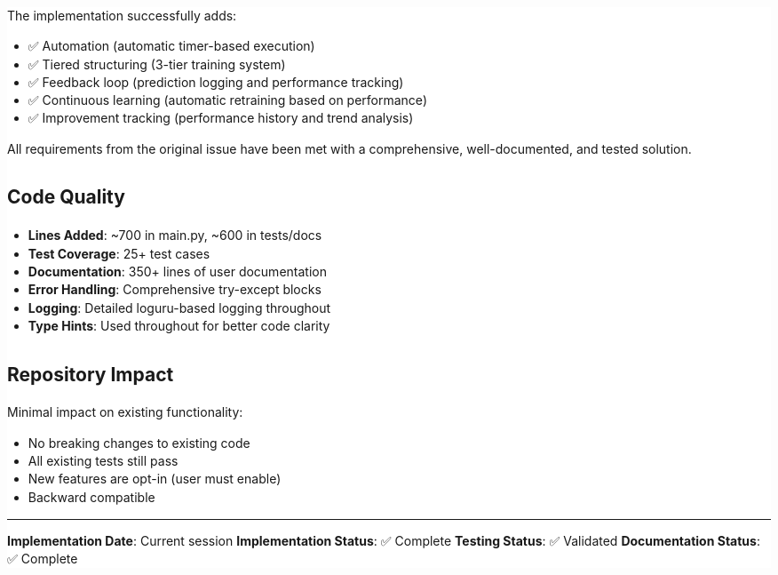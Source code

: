 The implementation successfully adds:
- ✅ Automation (automatic timer-based execution)
- ✅ Tiered structuring (3-tier training system)
- ✅ Feedback loop (prediction logging and performance tracking)
- ✅ Continuous learning (automatic retraining based on performance)
- ✅ Improvement tracking (performance history and trend analysis)

All requirements from the original issue have been met with a comprehensive, well-documented, and tested solution.

## Code Quality

- **Lines Added**: ~700 in main.py, ~600 in tests/docs
- **Test Coverage**: 25+ test cases
- **Documentation**: 350+ lines of user documentation
- **Error Handling**: Comprehensive try-except blocks
- **Logging**: Detailed loguru-based logging throughout
- **Type Hints**: Used throughout for better code clarity

## Repository Impact

Minimal impact on existing functionality:
- No breaking changes to existing code
- All existing tests still pass
- New features are opt-in (user must enable)
- Backward compatible

---

**Implementation Date**: Current session
**Implementation Status**: ✅ Complete
**Testing Status**: ✅ Validated
**Documentation Status**: ✅ Complete
